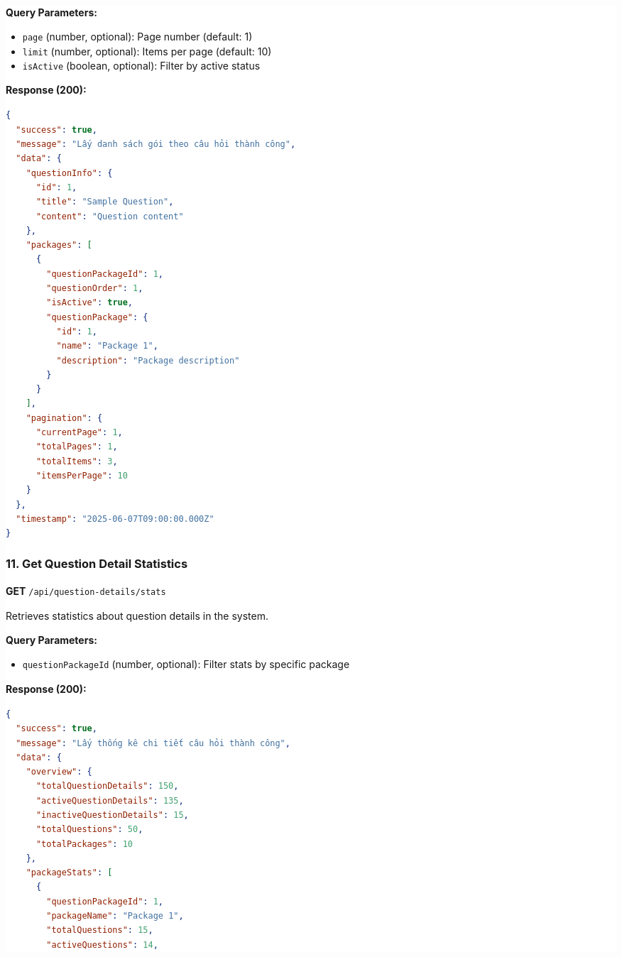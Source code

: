 **Query Parameters:**
- `page` (number, optional): Page number (default: 1)
- `limit` (number, optional): Items per page (default: 10)
- `isActive` (boolean, optional): Filter by active status

**Response (200):**
```json
{
  "success": true,
  "message": "Lấy danh sách gói theo câu hỏi thành công",
  "data": {
    "questionInfo": {
      "id": 1,
      "title": "Sample Question",
      "content": "Question content"
    },
    "packages": [
      {
        "questionPackageId": 1,
        "questionOrder": 1,
        "isActive": true,
        "questionPackage": {
          "id": 1,
          "name": "Package 1",
          "description": "Package description"
        }
      }
    ],
    "pagination": {
      "currentPage": 1,
      "totalPages": 1,
      "totalItems": 3,
      "itemsPerPage": 10
    }
  },
  "timestamp": "2025-06-07T09:00:00.000Z"
}
```

### 11. Get Question Detail Statistics
**GET** `/api/question-details/stats`

Retrieves statistics about question details in the system.

**Query Parameters:**
- `questionPackageId` (number, optional): Filter stats by specific package

**Response (200):**
```json
{
  "success": true,
  "message": "Lấy thống kê chi tiết câu hỏi thành công",
  "data": {
    "overview": {
      "totalQuestionDetails": 150,
      "activeQuestionDetails": 135,
      "inactiveQuestionDetails": 15,
      "totalQuestions": 50,
      "totalPackages": 10
    },
    "packageStats": [
      {
        "questionPackageId": 1,
        "packageName": "Package 1",
        "totalQuestions": 15,
        "activeQuestions": 14,
```